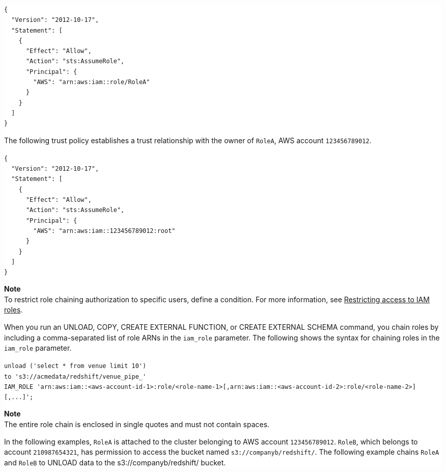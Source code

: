 ```
{
  "Version": "2012-10-17",
  "Statement": [
    {
      "Effect": "Allow",
      "Action": "sts:AssumeRole",
      "Principal": {
        "AWS": "arn:aws:iam::role/RoleA"
      }
    }
  ]
}
```

The following trust policy establishes a trust relationship with the owner of `RoleA`, AWS account `123456789012`\.

```
{
  "Version": "2012-10-17",
  "Statement": [
    {
      "Effect": "Allow",
      "Action": "sts:AssumeRole",
      "Principal": {
        "AWS": "arn:aws:iam::123456789012:root"
      }
    }      
  ]
}
```

**Note**  
To restrict role chaining authorization to specific users, define a condition\. For more information, see [Restricting access to IAM roles](#authorizing-redshift-service-database-users)\.

When you run an UNLOAD, COPY, CREATE EXTERNAL FUNCTION, or CREATE EXTERNAL SCHEMA command, you chain roles by including a comma\-separated list of role ARNs in the `iam_role` parameter\. The following shows the syntax for chaining roles in the `iam_role` parameter\. 

```
unload ('select * from venue limit 10') 
to 's3://acmedata/redshift/venue_pipe_'
IAM_ROLE 'arn:aws:iam::<aws-account-id-1>:role/<role-name-1>[,arn:aws:iam::<aws-account-id-2>:role/<role-name-2>][,...]';
```

**Note**  
The entire role chain is enclosed in single quotes and must not contain spaces\.

In the following examples, `RoleA` is attached to the cluster belonging to AWS account `123456789012`\. `RoleB`, which belongs to account `210987654321`, has permission to access the bucket named `s3://companyb/redshift/`\. The following example chains `RoleA` and `RoleB` to UNLOAD data to the s3://companyb/redshift/ bucket\. 
